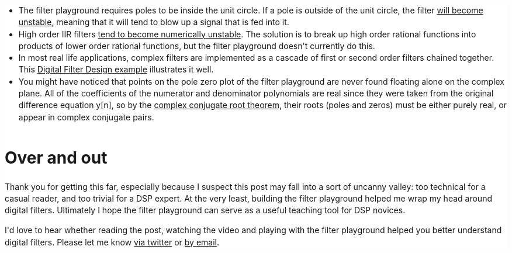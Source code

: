 - The filter playground requires poles to be inside the unit circle. If a
  pole is outside of the unit circle, the filter [will become
  unstable][stability], meaning that it will tend to blow up a signal that is
  fed into it.
- High order IIR filters [tend to become numerically unstable][numerical]. The
  solution is to break up high order rational functions into products of lower
  order rational functions, but the filter playground doesn't currently do this.
- In most real life applications, complex filters are implemented as a cascade
  of first or second order filters chained together. This [Digital Filter Design
  example][rtoy] illustrates it well.
- You might have noticed that points on the pole zero plot of the filter
  playground are never found floating alone on the complex plane. All of the
  coefficients of the numerator and denominator polynomials are real since they
  were taken from the original difference equation y[n], so by the [complex
  conjugate root theorem][conj], their roots (poles and zeros) must be either
  purely real, or appear in complex conjugate pairs.

# Over and out

Thank you for getting this far, especially because I suspect this post may fall
into a sort of uncanny valley: too technical for a casual reader, and too
trivial for a DSP expert. At the very least, building the filter playground
helped me wrap my head around digital filters. Ultimately I hope the filter
playground can serve as a useful teaching tool for DSP novices.

I'd love to hear whether reading the post, watching the video and playing with
the filter playground helped you better understand digital filters. Please let
me know [via twitter][twitter] or [by email][email].

[stability]: https://www.dsprelated.com/freebooks/filters/Stability_Revisited.html
[numerical]: https://en.wikipedia.org/wiki/Wilkinson%27s_polynomial
[conj]: https://en.wikipedia.org/wiki/Complex_conjugate_root_theorem

[twitter]: https://twitter.com/borismus
[email]: http://smus.com/about/


[book]: http://chimera.labs.oreilly.com/books/1234000001552/
[hmh]: https://www.amazon.com/Human-Machine-Hearing-Extracting-Meaning/dp/1107007534
[fp]: https://borismus.github.io/filter-playground/
[video]: https://youtu.be/6OIOTpQYsts
[exp]: http://explorabl.es/
[shannon]: https://en.wikipedia.org/wiki/Nyquist%E2%80%93Shannon_sampling_theorem
[fourier]: https://en.wikipedia.org/wiki/Fourier_transform
[eigenfunction-proof]: https://en.wikipedia.org/wiki/Linear_time-invariant_theory#Exponentials_as_eigenfunctions_2
[ztransform]: https://en.wikipedia.org/wiki/Z-transform
[fp-lowpass]: https://borismus.github.io/filter-playground/?equation=(0.5z)/(z-0.5)
[wa-biquads]: https://www.w3.org/TR/webaudio/#idl-def-BiquadFilterType
[fp-bandpass]: https://borismus.github.io/filter-playground/?equation=(z^2-1)/(z^2-1.975z+0.99)
[julia]: http://acko.net/blog/how-to-fold-a-julia-fractal/
[mathbox]: https://github.com/unconed/mathbox
[rtoy]: http://rtoy.github.io/webaudio-hacks/more/filter-design/filter-design.html